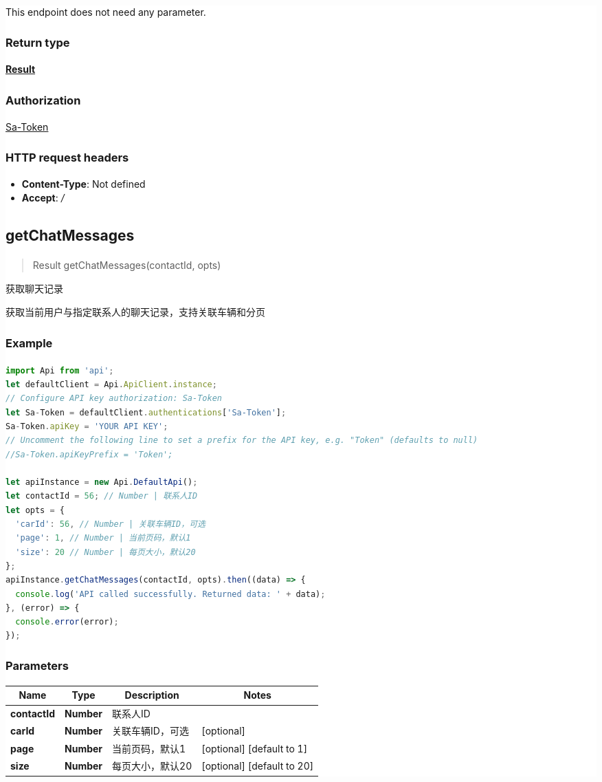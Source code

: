 This endpoint does not need any parameter.

### Return type

[**Result**](Result.md)

### Authorization

[Sa-Token](../README.md#Sa-Token)

### HTTP request headers

- **Content-Type**: Not defined
- **Accept**: */*


## getChatMessages

> Result getChatMessages(contactId, opts)

获取聊天记录

获取当前用户与指定联系人的聊天记录，支持关联车辆和分页

### Example

```javascript
import Api from 'api';
let defaultClient = Api.ApiClient.instance;
// Configure API key authorization: Sa-Token
let Sa-Token = defaultClient.authentications['Sa-Token'];
Sa-Token.apiKey = 'YOUR API KEY';
// Uncomment the following line to set a prefix for the API key, e.g. "Token" (defaults to null)
//Sa-Token.apiKeyPrefix = 'Token';

let apiInstance = new Api.DefaultApi();
let contactId = 56; // Number | 联系人ID
let opts = {
  'carId': 56, // Number | 关联车辆ID，可选
  'page': 1, // Number | 当前页码，默认1
  'size': 20 // Number | 每页大小，默认20
};
apiInstance.getChatMessages(contactId, opts).then((data) => {
  console.log('API called successfully. Returned data: ' + data);
}, (error) => {
  console.error(error);
});

```

### Parameters


Name | Type | Description  | Notes
------------- | ------------- | ------------- | -------------
 **contactId** | **Number**| 联系人ID | 
 **carId** | **Number**| 关联车辆ID，可选 | [optional] 
 **page** | **Number**| 当前页码，默认1 | [optional] [default to 1]
 **size** | **Number**| 每页大小，默认20 | [optional] [default to 20]
